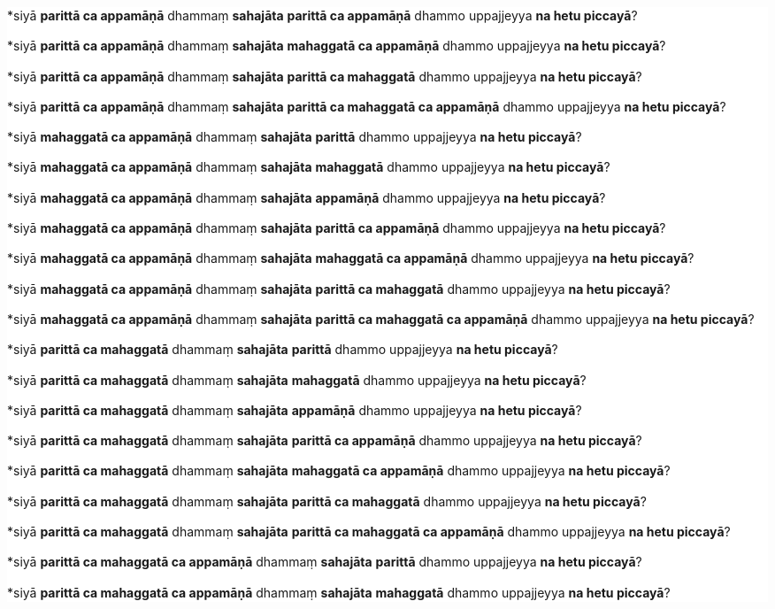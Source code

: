    *siyā **parittā ca appamāṇā** dhammaṃ **sahajāta** **parittā ca appamāṇā** dhammo uppajjeyya **na hetu piccayā**?

   *siyā **parittā ca appamāṇā** dhammaṃ **sahajāta** **mahaggatā ca appamāṇā** dhammo uppajjeyya **na hetu piccayā**?

   *siyā **parittā ca appamāṇā** dhammaṃ **sahajāta** **parittā ca mahaggatā** dhammo uppajjeyya **na hetu piccayā**?

   *siyā **parittā ca appamāṇā** dhammaṃ **sahajāta** **parittā ca mahaggatā ca appamāṇā** dhammo uppajjeyya **na hetu piccayā**?

   *siyā **mahaggatā ca appamāṇā** dhammaṃ **sahajāta** **parittā** dhammo uppajjeyya **na hetu piccayā**?

   *siyā **mahaggatā ca appamāṇā** dhammaṃ **sahajāta** **mahaggatā** dhammo uppajjeyya **na hetu piccayā**?

   *siyā **mahaggatā ca appamāṇā** dhammaṃ **sahajāta** **appamāṇā** dhammo uppajjeyya **na hetu piccayā**?

   *siyā **mahaggatā ca appamāṇā** dhammaṃ **sahajāta** **parittā ca appamāṇā** dhammo uppajjeyya **na hetu piccayā**?

   *siyā **mahaggatā ca appamāṇā** dhammaṃ **sahajāta** **mahaggatā ca appamāṇā** dhammo uppajjeyya **na hetu piccayā**?

   *siyā **mahaggatā ca appamāṇā** dhammaṃ **sahajāta** **parittā ca mahaggatā** dhammo uppajjeyya **na hetu piccayā**?

   *siyā **mahaggatā ca appamāṇā** dhammaṃ **sahajāta** **parittā ca mahaggatā ca appamāṇā** dhammo uppajjeyya **na hetu piccayā**?

   *siyā **parittā ca mahaggatā** dhammaṃ **sahajāta** **parittā** dhammo uppajjeyya **na hetu piccayā**?

   *siyā **parittā ca mahaggatā** dhammaṃ **sahajāta** **mahaggatā** dhammo uppajjeyya **na hetu piccayā**?

   *siyā **parittā ca mahaggatā** dhammaṃ **sahajāta** **appamāṇā** dhammo uppajjeyya **na hetu piccayā**?

   *siyā **parittā ca mahaggatā** dhammaṃ **sahajāta** **parittā ca appamāṇā** dhammo uppajjeyya **na hetu piccayā**?

   *siyā **parittā ca mahaggatā** dhammaṃ **sahajāta** **mahaggatā ca appamāṇā** dhammo uppajjeyya **na hetu piccayā**?

   *siyā **parittā ca mahaggatā** dhammaṃ **sahajāta** **parittā ca mahaggatā** dhammo uppajjeyya **na hetu piccayā**?

   *siyā **parittā ca mahaggatā** dhammaṃ **sahajāta** **parittā ca mahaggatā ca appamāṇā** dhammo uppajjeyya **na hetu piccayā**?

   *siyā **parittā ca mahaggatā ca appamāṇā** dhammaṃ **sahajāta** **parittā** dhammo uppajjeyya **na hetu piccayā**?

   *siyā **parittā ca mahaggatā ca appamāṇā** dhammaṃ **sahajāta** **mahaggatā** dhammo uppajjeyya **na hetu piccayā**?
